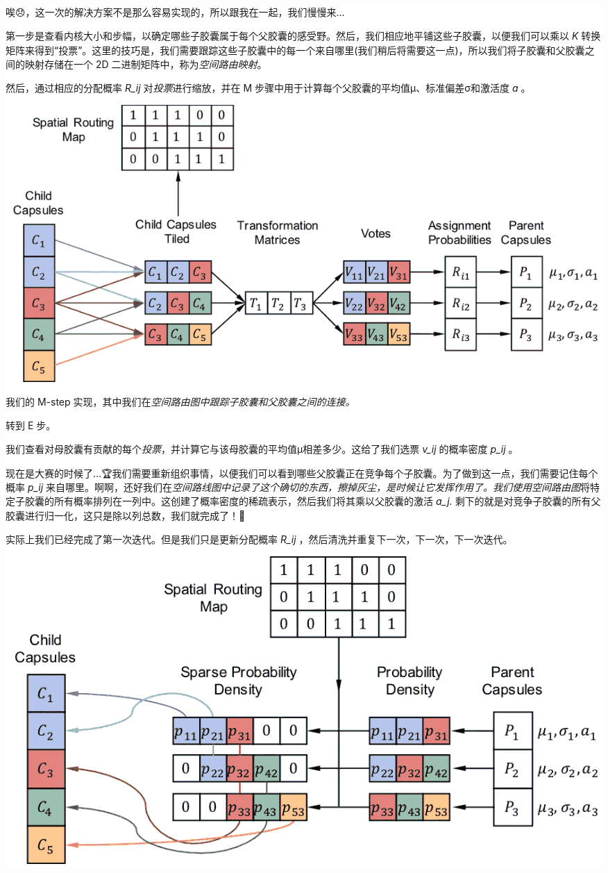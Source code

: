 唉😞，这一次的解决方案不是那么容易实现的，所以跟我在一起，我们慢慢来…

第一步是查看内核大小和步幅，以确定哪些子胶囊属于每个父胶囊的感受野。然后，我们相应地平铺这些子胶囊，以便我们可以乘以 *K* 转换矩阵来得到“投票”。这里的技巧是，我们需要跟踪这些子胶囊中的每一个来自哪里(我们稍后将需要这一点)，所以我们将子胶囊和父胶囊之间的映射存储在一个 2D 二进制矩阵中，称为*空间路由映射*。

然后，通过相应的分配概率 *R_ij* 对*投票*进行缩放，并在 M 步骤中用于计算每个父胶囊的平均值μ、标准偏差σ和激活度 *a* 。

![](img/37c15f4b4a45211b8695584bcc04bb36.png)

我们的 M-step 实现，其中我们在*空间路由图中跟踪子胶囊和父胶囊之间的连接。*

转到 E 步。

我们查看对母胶囊有贡献的每个*投票*，并计算它与该母胶囊的平均值μ相差多少。这给了我们选票 *v_ij* 的概率密度 *p_ij* 。

现在是大赛的时候了…🏆我们需要重新组织事情，以便我们可以看到哪些父胶囊正在竞争每个子胶囊。为了做到这一点，我们需要记住每个概率 *p_ij* 来自哪里。啊啊，还好我们在*空间路线图中记录了这个确切的东西，*擦掉灰尘，是时候让它发挥作用了。我们使用*空间路由图*将特定子胶囊的所有概率排列在一列中。这创建了概率密度的稀疏表示，然后我们将其乘以父胶囊的激活 *a_j.* 剩下的就是对竞争子胶囊的所有父胶囊进行归一化，这只是除以列总数，我们就完成了！🎉

实际上我们已经完成了第一次迭代。但是我们只是更新分配概率 *R_ij* ，然后清洗并重复下一次，下一次，下一次迭代。

![](img/1f7b4bb80940f20c2258a45bc4ad9af6.png)

